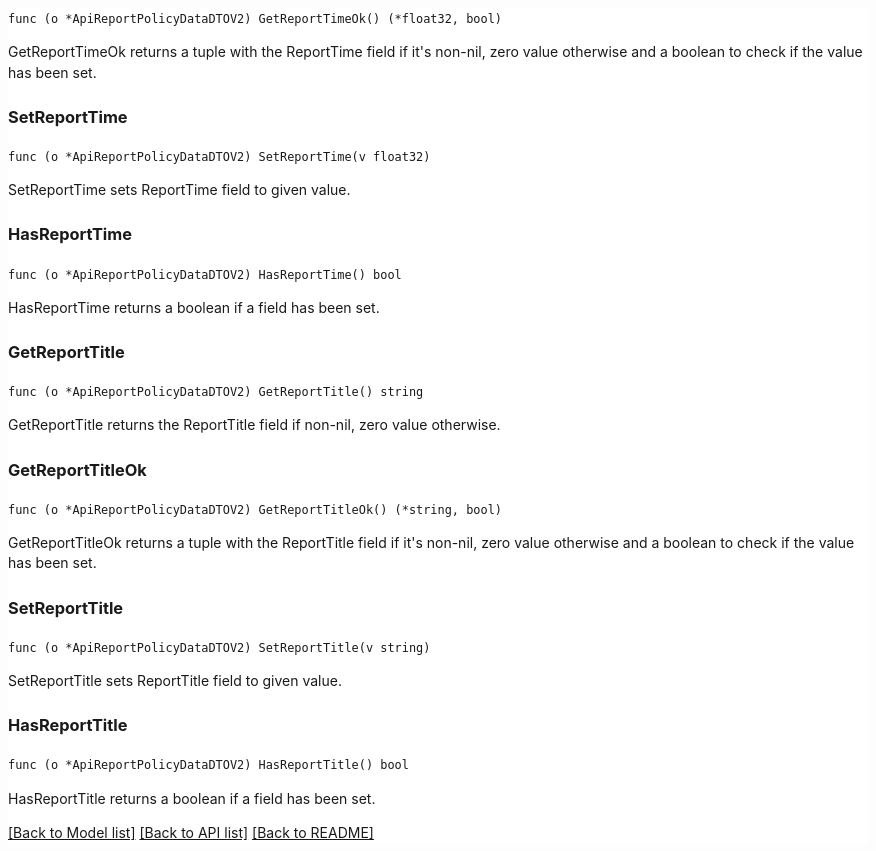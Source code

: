 `func (o *ApiReportPolicyDataDTOV2) GetReportTimeOk() (*float32, bool)`

GetReportTimeOk returns a tuple with the ReportTime field if it's non-nil, zero value otherwise
and a boolean to check if the value has been set.

### SetReportTime

`func (o *ApiReportPolicyDataDTOV2) SetReportTime(v float32)`

SetReportTime sets ReportTime field to given value.

### HasReportTime

`func (o *ApiReportPolicyDataDTOV2) HasReportTime() bool`

HasReportTime returns a boolean if a field has been set.

### GetReportTitle

`func (o *ApiReportPolicyDataDTOV2) GetReportTitle() string`

GetReportTitle returns the ReportTitle field if non-nil, zero value otherwise.

### GetReportTitleOk

`func (o *ApiReportPolicyDataDTOV2) GetReportTitleOk() (*string, bool)`

GetReportTitleOk returns a tuple with the ReportTitle field if it's non-nil, zero value otherwise
and a boolean to check if the value has been set.

### SetReportTitle

`func (o *ApiReportPolicyDataDTOV2) SetReportTitle(v string)`

SetReportTitle sets ReportTitle field to given value.

### HasReportTitle

`func (o *ApiReportPolicyDataDTOV2) HasReportTitle() bool`

HasReportTitle returns a boolean if a field has been set.


[[Back to Model list]](../README.md#documentation-for-models) [[Back to API list]](../README.md#documentation-for-api-endpoints) [[Back to README]](../README.md)


